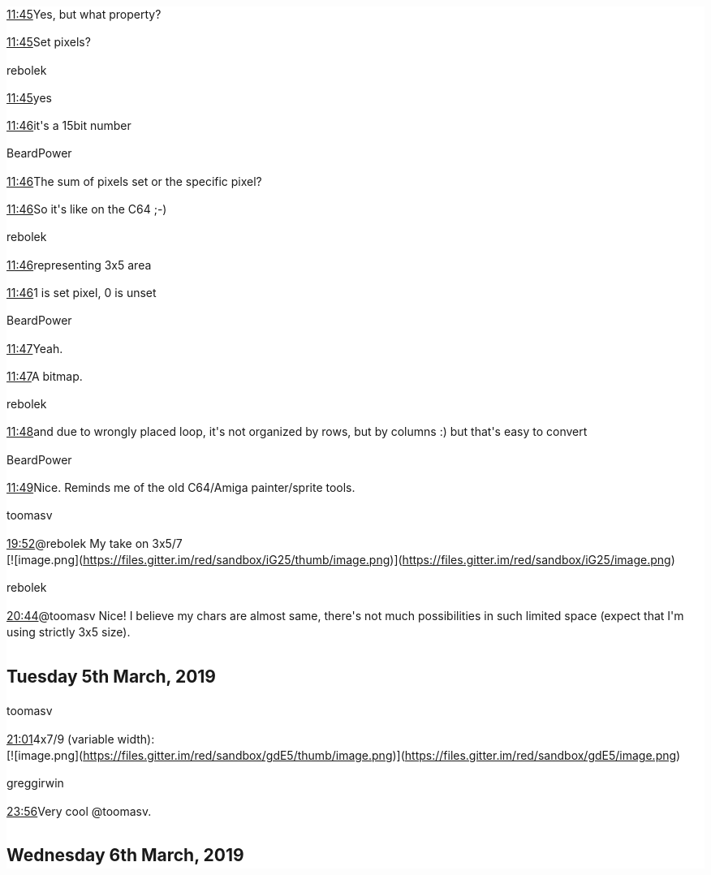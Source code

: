 [11:45](#msg5c7d0fee35c0130753724a6e)Yes, but what property?

[11:45](#msg5c7d0ff147276019e9b34afb)Set pixels?

rebolek

[11:45](#msg5c7d0ff5cbebcf784a39c64c)yes

[11:46](#msg5c7d100bde3a6e64c0d93b31)it's a 15bit number

BeardPower

[11:46](#msg5c7d100f2ca5ec54747520e0)The sum of pixels set or the specific pixel?

[11:46](#msg5c7d101ad2d62067b73ffba8)So it's like on the C64 ;-)

rebolek

[11:46](#msg5c7d101c2ca5ec54747520f8)representing 3x5 area

[11:46](#msg5c7d102bd2d62067b73ffc00)1 is set pixel, 0 is unset

BeardPower

[11:47](#msg5c7d103d53efa91203aedf87)Yeah.

[11:47](#msg5c7d10468a7def07520fabaa)A bitmap.

rebolek

[11:48](#msg5c7d1079e1446a6ebe7e14e6)and due to wrongly placed loop, it's not organized by rows, but by columns :) but that's easy to convert

BeardPower

[11:49](#msg5c7d10ce65ffa019ea85ce09)Nice. Reminds me of the old C64/Amiga painter/sprite tools.

toomasv

[19:52](#msg5c7d821735c0130753757438)@rebolek My take on 3x5/7  
\[!\[image.png](https://files.gitter.im/red/sandbox/iG25/thumb/image.png)](https://files.gitter.im/red/sandbox/iG25/image.png)

rebolek

[20:44](#msg5c7d8e1047276019e9b6cf2c)@toomasv Nice! I believe my chars are almost same, there's not much possibilities in such limited space (expect that I'm using strictly 3x5 size).

## Tuesday 5th March, 2019

toomasv

[21:01](#msg5c7ee3a235c01307537ef7f4)4x7/9 (variable width):  
\[!\[image.png](https://files.gitter.im/red/sandbox/gdE5/thumb/image.png)](https://files.gitter.im/red/sandbox/gdE5/image.png)

greggirwin

[23:56](#msg5c7f0cc386e34a126f9297fd)Very cool @toomasv.

## Wednesday 6th March, 2019
